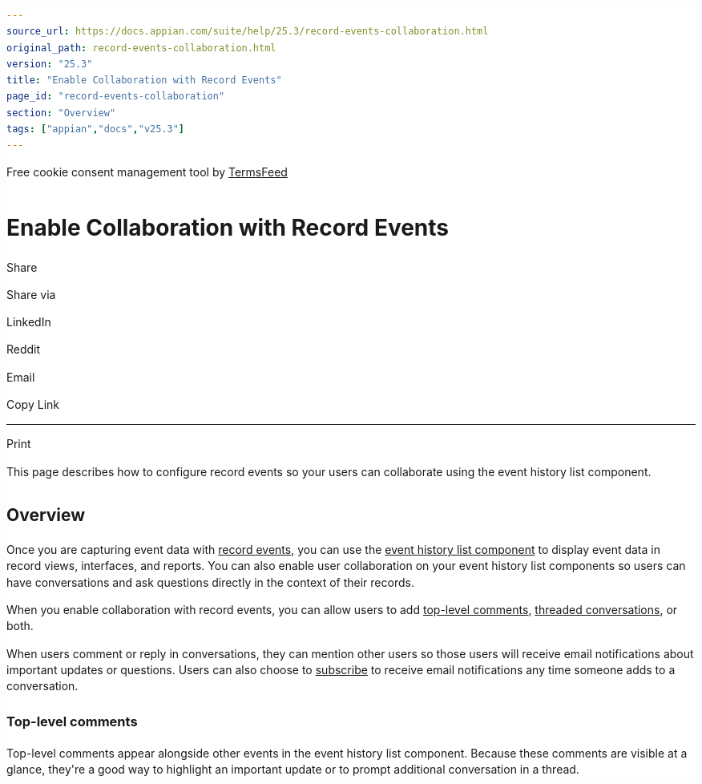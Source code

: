 ```yaml
---
source_url: https://docs.appian.com/suite/help/25.3/record-events-collaboration.html
original_path: record-events-collaboration.html
version: "25.3"
title: "Enable Collaboration with Record Events"
page_id: "record-events-collaboration"
section: "Overview"
tags: ["appian","docs","v25.3"]
---
```



Free cookie consent management tool by [TermsFeed](https://www.termsfeed.com/)

# Enable Collaboration with Record Events

Share

Share via

LinkedIn

Reddit

Email

Copy Link

* * *

Print

This page describes how to configure record events so your users can collaborate using the event history list component.

## Overview

Once you are capturing event data with [record events](record-events.html), you can use the [event history list component](Event_History_List_Component.html) to display event data in record views, interfaces, and reports. You can also enable user collaboration on your event history list components so users can have conversations and ask questions directly in the context of their records.

When you enable collaboration with record events, you can allow users to add [top-level comments](#top-level-comments), [threaded conversations](#threaded-conversations), or both.

When users comment or reply in conversations, they can mention other users so those users will receive email notifications about important updates or questions. Users can also choose to [subscribe](#enable-subscribers) to receive email notifications any time someone adds to a conversation.

### Top-level comments

Top-level comments appear alongside other events in the event history list component. Because these comments are visible at a glance, they're a good way to highlight an important update or to prompt additional conversation in a thread.
